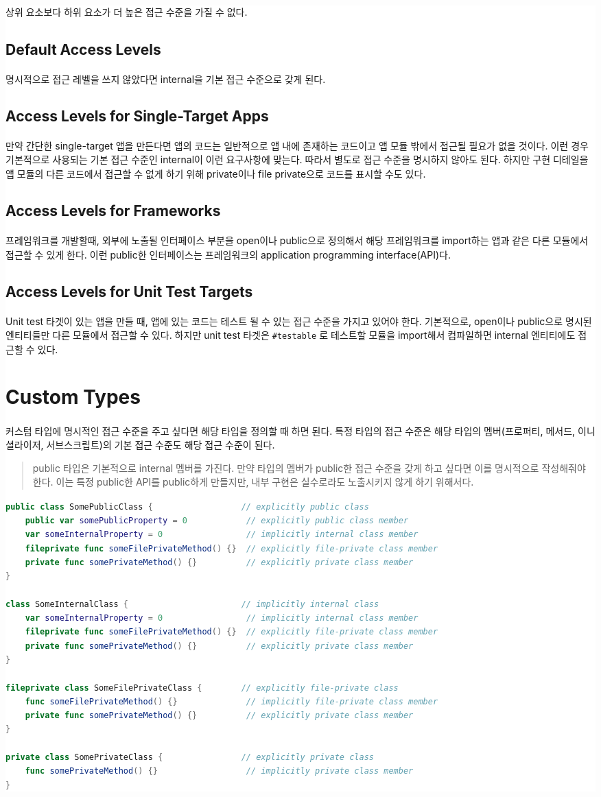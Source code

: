 상위 요소보다 하위 요소가 더 높은 접근 수준을 가질 수 없다.

## Default Access Levels

명시적으로 접근 레벨을 쓰지 않았다면 internal을 기본 접근 수준으로 갖게 된다.

## Access Levels for Single-Target Apps

만약 간단한 single-target 앱을 만든다면 앱의 코드는 일반적으로 앱 내에 존재하는 코드이고 앱 모듈 밖에서 접근될 필요가 없을 것이다. 이런 경우 기본적으로 사용되는 기본 접근 수준인 internal이 이런 요구사항에 맞는다.
따라서 별도로 접근 수준을 명시하지 않아도 된다. 하지만 구현 디테일을 앱 모듈의 다른 코드에서 접근할 수 없게 하기 위해 private이나 file private으로 코드를 표시할 수도 있다.

## Access Levels for Frameworks

프레임워크를 개발할때, 외부에 노출될 인터페이스 부분을 open이나 public으로 정의해서 해당 프레임워크를 import하는 앱과 같은 다른 모듈에서 접근할 수 있게 한다. 이런 public한 인터페이스는 프레임워크의 application programming interface(API)다.

## Access Levels for Unit Test Targets

Unit test 타겟이 있는 앱을 만들 때, 앱에 있는 코드는 테스트 될 수 있는 접근 수준을 가지고 있어야 한다. 기본적으로, open이나 public으로 명시된 엔티티들만 다른 모듈에서 접근할 수 있다.
하지만 unit test 타겟은 `#testable` 로 테스트할 모듈을 import해서 컴파일하면 internal 엔티티에도 접근할 수 있다.

# Custom Types

커스텀 타입에 명시적인 접근 수준을 주고 싶다면 해당 타입을 정의할 때 하면 된다. 특정 타입의 접근 수준은 해당 타입의 멤버(프로퍼티, 메서드, 이니셜라이저, 서브스크립트)의 기본 접근 수준도 해당 접근 수준이 된다.

> public 타입은 기본적으로 internal 멤버를 가진다. 만약 타입의 멤버가 public한 접근 수준을 갖게 하고 싶다면 이를 명시적으로 작성해줘야 한다. 이는 특정 public한 API를 public하게 만들지만, 내부 구현은 실수로라도 노출시키지 않게 하기 위해서다.

```swift
public class SomePublicClass {                  // explicitly public class
    public var somePublicProperty = 0            // explicitly public class member
    var someInternalProperty = 0                 // implicitly internal class member
    fileprivate func someFilePrivateMethod() {}  // explicitly file-private class member
    private func somePrivateMethod() {}          // explicitly private class member
}

class SomeInternalClass {                       // implicitly internal class
    var someInternalProperty = 0                 // implicitly internal class member
    fileprivate func someFilePrivateMethod() {}  // explicitly file-private class member
    private func somePrivateMethod() {}          // explicitly private class member
}

fileprivate class SomeFilePrivateClass {        // explicitly file-private class
    func someFilePrivateMethod() {}              // implicitly file-private class member
    private func somePrivateMethod() {}          // explicitly private class member
}

private class SomePrivateClass {                // explicitly private class
    func somePrivateMethod() {}                  // implicitly private class member
}
```

